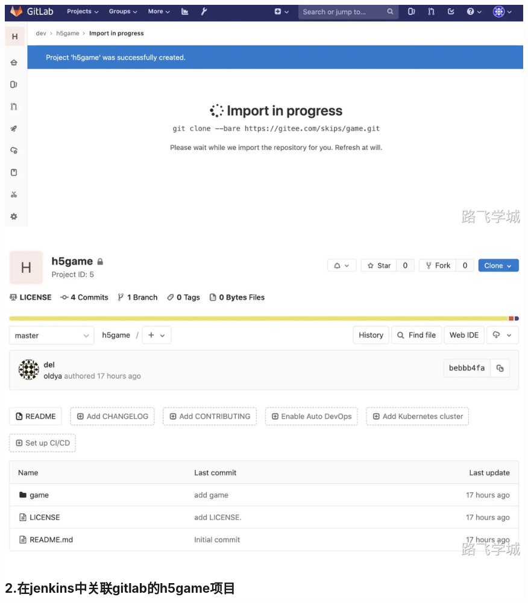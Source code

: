 ![img](./attachments/1717318640248-73696662-9cf4-4e52-a202-908cdd8ba1ec.webp)

![img](./attachments/1717318640288-3a62fabf-29c5-45fc-a95e-aeabee175ee9.webp)

## 2.在jenkins中关联gitlab的h5game项目

